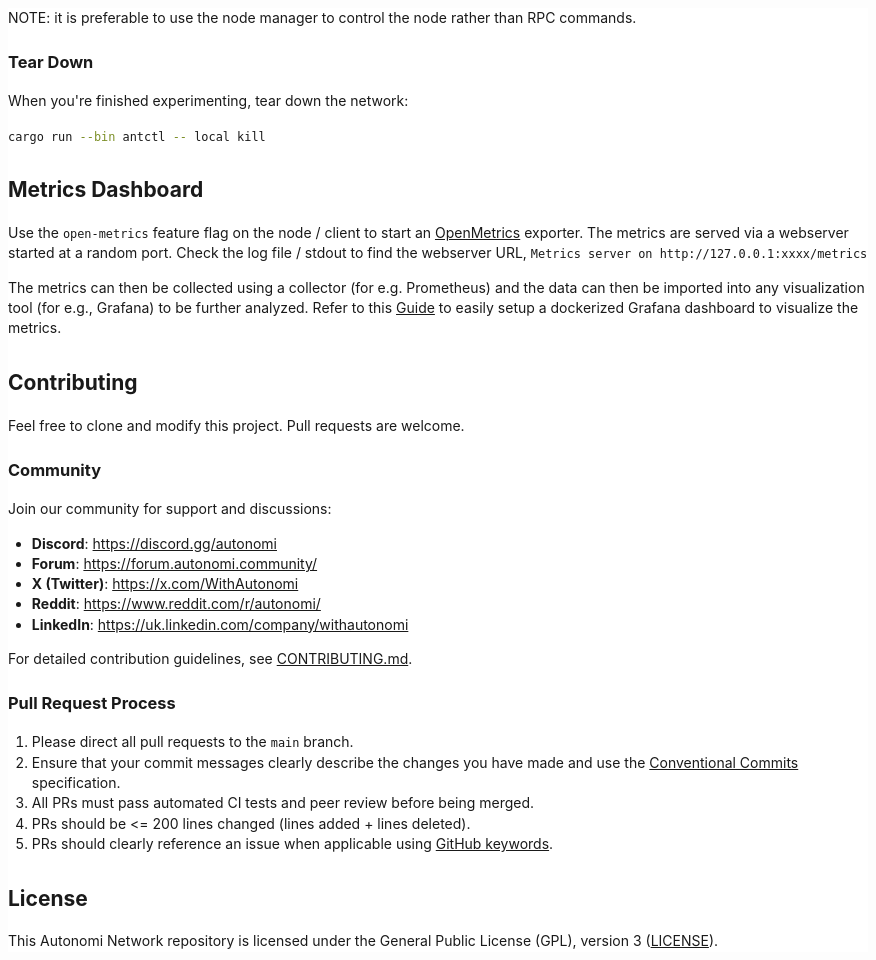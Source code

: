 NOTE: it is preferable to use the node manager to control the node rather than RPC commands.

### Tear Down

When you're finished experimenting, tear down the network:

```bash
cargo run --bin antctl -- local kill
```

## Metrics Dashboard

Use the `open-metrics` feature flag on the node / client to start
an [OpenMetrics](https://github.com/OpenObservability/OpenMetrics/) exporter. The metrics are
served via a webserver started at a random port. Check the log file / stdout to find the webserver
URL, `Metrics server on http://127.0.0.1:xxxx/metrics`

The metrics can then be collected using a collector (for e.g. Prometheus) and the data can then be
imported into any visualization tool (for e.g., Grafana) to be further analyzed. Refer to
this [Guide](./metrics/README.md) to easily setup a dockerized Grafana dashboard to visualize the
metrics.

## Contributing

Feel free to clone and modify this project. Pull requests are welcome.

### Community

Join our community for support and discussions:
- **Discord**: https://discord.gg/autonomi
- **Forum**: https://forum.autonomi.community/
- **X (Twitter)**: https://x.com/WithAutonomi
- **Reddit**: https://www.reddit.com/r/autonomi/
- **LinkedIn**: https://uk.linkedin.com/company/withautonomi

For detailed contribution guidelines, see [CONTRIBUTING.md](CONTRIBUTING.md).

### Pull Request Process

1. Please direct all pull requests to the `main` branch.
2. Ensure that your commit messages clearly describe the changes you have made and use
   the [Conventional Commits](https://www.conventionalcommits.org/) specification.
3. All PRs must pass automated CI tests and peer review before being merged.
4. PRs should be <= 200 lines changed (lines added + lines deleted).
5. PRs should clearly reference an issue when applicable using [GitHub keywords](https://help.github.com/articles/closing-issues-using-keywords).

## License

This Autonomi Network repository is licensed under the General Public License (GPL), version
3 ([LICENSE](http://www.gnu.org/licenses/gpl-3.0.en.html)).

